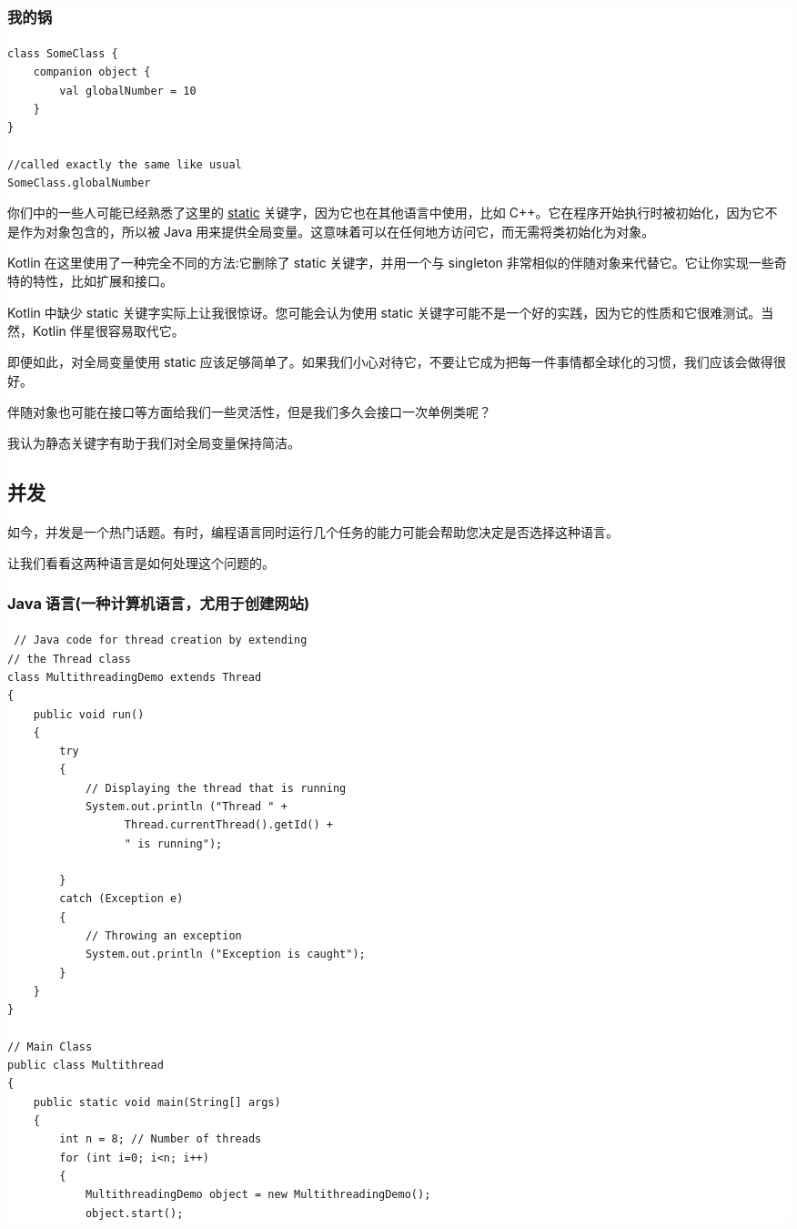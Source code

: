 ### 我的锅

```
class SomeClass {
    companion object {
        val globalNumber = 10
    }
}

//called exactly the same like usual
SomeClass.globalNumber
```

你们中的一些人可能已经熟悉了这里的 [static](https://www.javatpoint.com/static-keyword-in-java) 关键字，因为它也在其他语言中使用，比如 C++。它在程序开始执行时被初始化，因为它不是作为对象包含的，所以被 Java 用来提供全局变量。这意味着可以在任何地方访问它，而无需将类初始化为对象。

Kotlin 在这里使用了一种完全不同的方法:它删除了 static 关键字，并用一个与 singleton 非常相似的伴随对象来代替它。它让你实现一些奇特的特性，比如扩展和接口。

Kotlin 中缺少 static 关键字实际上让我很惊讶。您可能会认为使用 static 关键字可能不是一个好的实践，因为它的性质和它很难测试。当然，Kotlin 伴星很容易取代它。

即便如此，对全局变量使用 static 应该足够简单了。如果我们小心对待它，不要让它成为把每一件事情都全球化的习惯，我们应该会做得很好。

伴随对象也可能在接口等方面给我们一些灵活性，但是我们多久会接口一次单例类呢？

我认为静态关键字有助于我们对全局变量保持简洁。

## 并发

如今，并发是一个热门话题。有时，编程语言同时运行几个任务的能力可能会帮助您决定是否选择这种语言。

让我们看看这两种语言是如何处理这个问题的。

### Java 语言(一种计算机语言，尤用于创建网站)

```
 // Java code for thread creation by extending 
// the Thread class 
class MultithreadingDemo extends Thread 
{ 
    public void run() 
    { 
        try
        { 
            // Displaying the thread that is running 
            System.out.println ("Thread " + 
                  Thread.currentThread().getId() + 
                  " is running"); 

        } 
        catch (Exception e) 
        { 
            // Throwing an exception 
            System.out.println ("Exception is caught"); 
        } 
    } 
} 

// Main Class 
public class Multithread 
{ 
    public static void main(String[] args) 
    { 
        int n = 8; // Number of threads 
        for (int i=0; i<n; i++) 
        { 
            MultithreadingDemo object = new MultithreadingDemo(); 
            object.start(); 
```
